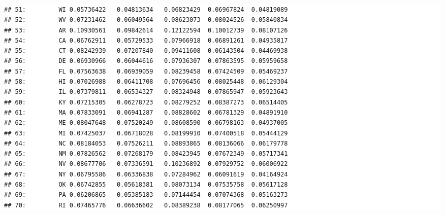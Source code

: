     ## 51:         WI 0.05736422   0.04813634   0.06823429  0.06967824  0.04819089
    ## 52:         WV 0.07231462   0.06049564   0.08623073  0.08024526  0.05840834
    ## 53:         AR 0.10930561   0.09842614   0.12122594  0.10012739  0.08107126
    ## 54:         CA 0.06762911   0.05729533   0.07966918  0.06891261  0.04935817
    ## 55:         CT 0.08242939   0.07207840   0.09411608  0.06143504  0.04469938
    ## 56:         DE 0.06930966   0.06044616   0.07936307  0.07863595  0.05959658
    ## 57:         FL 0.07563638   0.06939059   0.08239458  0.07424509  0.05469237
    ## 58:         HI 0.07026988   0.06411708   0.07696456  0.08025448  0.06129304
    ## 59:         IL 0.07379811   0.06534327   0.08324948  0.07865947  0.05923643
    ## 60:         KY 0.07215305   0.06278723   0.08279252  0.08387273  0.06514405
    ## 61:         MA 0.07833091   0.06941287   0.08828602  0.06781329  0.04891910
    ## 62:         ME 0.08047648   0.07520249   0.08608590  0.06798163  0.04937005
    ## 63:         MI 0.07425037   0.06718028   0.08199910  0.07400518  0.05444129
    ## 64:         NC 0.08184053   0.07526211   0.08893865  0.08136066  0.06179778
    ## 65:         NM 0.07826562   0.07268179   0.08423945  0.07672349  0.05717341
    ## 66:         NV 0.08677706   0.07336591   0.10236892  0.07929752  0.06006922
    ## 67:         NY 0.06795586   0.06336838   0.07284962  0.06091619  0.04164924
    ## 68:         OK 0.06742855   0.05618381   0.08073134  0.07535758  0.05617128
    ## 69:         PA 0.06206865   0.05385183   0.07144454  0.07074368  0.05163273
    ## 70:         RI 0.07465776   0.06636602   0.08389238  0.08177065  0.06250997